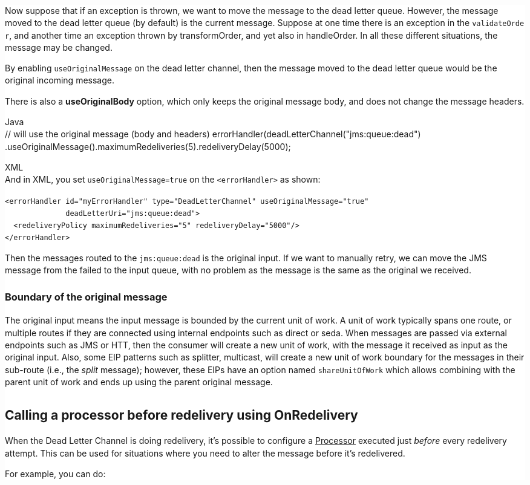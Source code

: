Now suppose that if an exception is thrown, we want to move the message
to the dead letter queue. However, the message moved to the dead letter
queue (by default) is the current message. Suppose at one time there is
an exception in the `validateOrder`, and another time an exception
thrown by transformOrder, and yet also in handleOrder. In all these
different situations, the message may be changed.

By enabling `useOriginalMessage` on the dead letter channel, then the
message moved to the dead letter queue would be the original incoming
message.

There is also a **useOriginalBody** option, which only keeps the
original message body, and does not change the message headers.

Java  
// will use the original message (body and headers)
errorHandler(deadLetterChannel("jms:queue:dead")
.useOriginalMessage().maximumRedeliveries(5).redeliveryDelay(5000);

XML  
And in XML, you set `useOriginalMessage=true` on the `<errorHandler>` as
shown:

    <errorHandler id="myErrorHandler" type="DeadLetterChannel" useOriginalMessage="true"
                  deadLetterUri="jms:queue:dead">
      <redeliveryPolicy maximumRedeliveries="5" redeliveryDelay="5000"/>
    </errorHandler>

Then the messages routed to the `jms:queue:dead` is the original input.
If we want to manually retry, we can move the JMS message from the
failed to the input queue, with no problem as the message is the same as
the original we received.

### Boundary of the original message

The original input means the input message is bounded by the current
unit of work. A unit of work typically spans one route, or multiple
routes if they are connected using internal endpoints such as direct or
seda. When messages are passed via external endpoints such as JMS or
HTT, then the consumer will create a new unit of work, with the message
it received as input as the original input. Also, some EIP patterns such
as splitter, multicast, will create a new unit of work boundary for the
messages in their sub-route (i.e., the *split* message); however, these
EIPs have an option named `shareUnitOfWork` which allows combining with
the parent unit of work and ends up using the parent original message.

## Calling a processor before redelivery using OnRedelivery

When the Dead Letter Channel is doing redelivery, it’s possible to
configure a [Processor](#manual::processor.adoc) executed just *before*
every redelivery attempt. This can be used for situations where you need
to alter the message before it’s redelivered.

For example, you can do:
